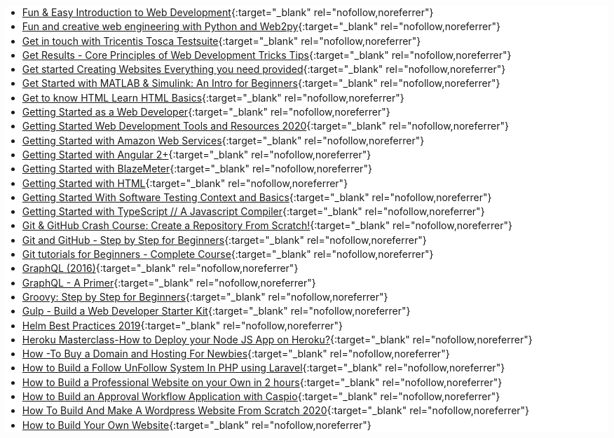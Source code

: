 - [Fun & Easy Introduction to Web Development](https://www.udemy.com/course/fun-easy-web-development-for-beginners/){:target="_blank" rel="nofollow,noreferrer"}
- [Fun and creative web engineering with Python and Web2py](https://www.udemy.com/course/web-engineering-with-python-and-web2py/){:target="_blank" rel="nofollow,noreferrer"}
- [Get in touch with Tricentis Tosca Testsuite](https://www.udemy.com/course/get-in-touch-with-tricentis-tosca-testsuite/){:target="_blank" rel="nofollow,noreferrer"}
- [Get Results - Core Principles of Web Development Tricks Tips](https://www.udemy.com/course/web-development-foundations-base-for-your-coding-environment/){:target="_blank" rel="nofollow,noreferrer"}
- [Get started Creating Websites Everything you need provided](https://www.udemy.com/course/get-started-creating-websites-everything-you-need-provided/){:target="_blank" rel="nofollow,noreferrer"}
- [Get Started with MATLAB & Simulink: An Intro for Beginners](https://www.udemy.com/course/get-started-with-matlab-simulink-an-intro-for-beginners/){:target="_blank" rel="nofollow,noreferrer"}
- [Get to know HTML Learn HTML Basics](https://www.udemy.com/course/html-online-course/){:target="_blank" rel="nofollow,noreferrer"}
- [Getting Started as a Web Developer](https://www.udemy.com/course/refactoru-getting-started-as-a-web-developer/){:target="_blank" rel="nofollow,noreferrer"}
- [Getting Started Web Development Tools and Resources 2020](https://www.udemy.com/course/web-development-introduction/){:target="_blank" rel="nofollow,noreferrer"}
- [Getting Started with Amazon Web Services](https://www.udemy.com/course/getting-started-with-amazon-web-services/){:target="_blank" rel="nofollow,noreferrer"}
- [Getting Started with Angular 2+](https://www.udemy.com/course/getting-started-with-angular-2/){:target="_blank" rel="nofollow,noreferrer"}
- [Getting Started with BlazeMeter](https://www.udemy.com/course/getting-started-with-blazemeter/){:target="_blank" rel="nofollow,noreferrer"}
- [Getting Started with HTML](https://www.udemy.com/course/html-basics-course/){:target="_blank" rel="nofollow,noreferrer"}
- [Getting Started With Software Testing Context and Basics](https://www.udemy.com/course/getting-started-with-software-testing-context-and-basics/){:target="_blank" rel="nofollow,noreferrer"}
- [Getting Started with TypeScript // A Javascript Compiler](https://www.udemy.com/course/getting-started-with-typescript/){:target="_blank" rel="nofollow,noreferrer"}
- [Git & GitHub Crash Course: Create a Repository From Scratch!](https://www.udemy.com/course/git-and-github-crash-course-creating-a-repository-from-scratch/){:target="_blank" rel="nofollow,noreferrer"}
- [Git and GitHub - Step by Step for Beginners](https://www.udemy.com/course/git-and-github-step-by-step-for-beginners/){:target="_blank" rel="nofollow,noreferrer"}
- [Git tutorials for Beginners - Complete Course](https://www.udemy.com/course/gitandgithub/){:target="_blank" rel="nofollow,noreferrer"}
- [GraphQL (2016)](https://www.udemy.com/course/introduction-to-graphql-and-apollo-building-modern-apis/){:target="_blank" rel="nofollow,noreferrer"}
- [GraphQL - A Primer](https://www.udemy.com/course/graphql-a-primer/){:target="_blank" rel="nofollow,noreferrer"}
- [Groovy: Step by Step for Beginners](https://www.udemy.com/course/groovy-step-by-step-for-beginners/){:target="_blank" rel="nofollow,noreferrer"}
- [Gulp - Build a Web Developer Starter Kit](https://www.udemy.com/course/build-a-web-developer-starter-kit/){:target="_blank" rel="nofollow,noreferrer"}
- [Helm Best Practices 2019](https://www.udemy.com/course/helm-best-practices-2019/){:target="_blank" rel="nofollow,noreferrer"}
- [Heroku Masterclass-How to Deploy your Node JS App on Heroku?](https://www.udemy.com/course/heroku-masterclass-how-to-deploy-your-node-js-app-on-heroku/){:target="_blank" rel="nofollow,noreferrer"}
- [How -To Buy a Domain and Hosting For Newbies](https://www.udemy.com/course/how-to-buy-a-domain-and-hosting-for-newbies/){:target="_blank" rel="nofollow,noreferrer"}
- [How to Build a Follow UnFollow System In PHP using Laravel](https://www.udemy.com/course/how-to-build-a-follow-unfollow-system-with-laravel/){:target="_blank" rel="nofollow,noreferrer"}
- [How to Build a Professional Website on your Own in 2 hours](https://www.udemy.com/course/how-to-build-a-professional-website-on-your-own-in-2-hours/){:target="_blank" rel="nofollow,noreferrer"}
- [How to Build an Approval Workflow Application with Caspio](https://www.udemy.com/course/how-to-build-an-approval-workflow-application-with-caspio/){:target="_blank" rel="nofollow,noreferrer"}
- [How To Build And Make A Wordpress Website From Scratch 2020](https://www.udemy.com/course/how-to-build-and-make-a-wordpress-website-from-scratch-2017/){:target="_blank" rel="nofollow,noreferrer"}
- [How to Build Your Own Website](https://www.udemy.com/course/how-to-build-your-own-website/){:target="_blank" rel="nofollow,noreferrer"}